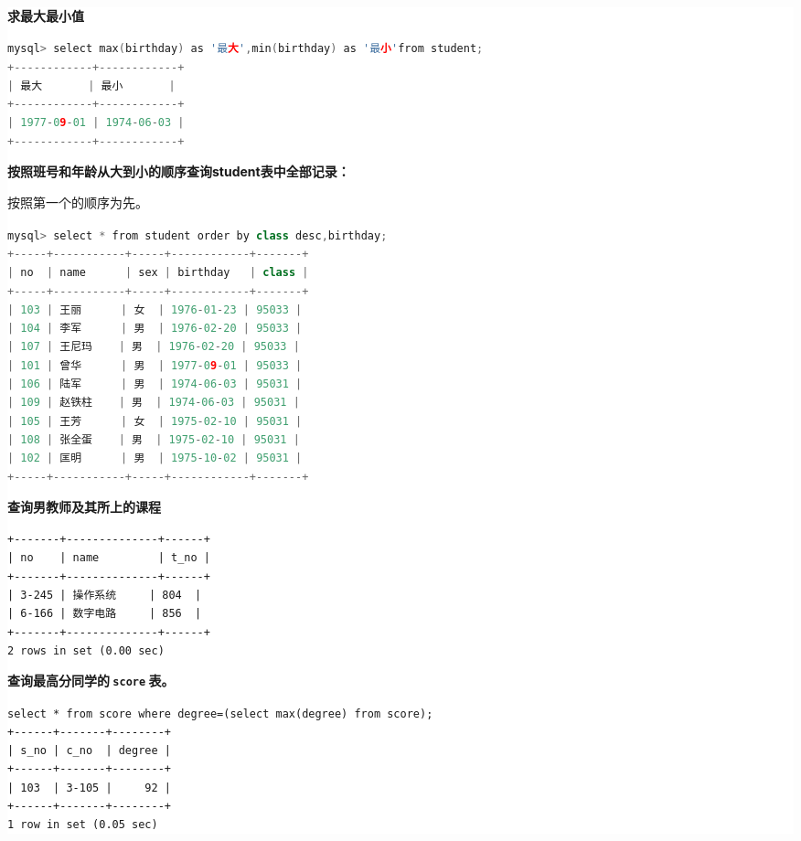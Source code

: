 

**求最大最小值**

```cpp
mysql> select max(birthday) as '最大',min(birthday) as '最小'from student;
+------------+------------+
| 最大       | 最小       |
+------------+------------+
| 1977-09-01 | 1974-06-03 |
+------------+------------+
```



**按照班号和年龄从大到小的顺序查询student表中全部记录：**

按照第一个的顺序为先。

```cpp
mysql> select * from student order by class desc,birthday;
+-----+-----------+-----+------------+-------+
| no  | name      | sex | birthday   | class |
+-----+-----------+-----+------------+-------+
| 103 | 王丽      | 女  | 1976-01-23 | 95033 |
| 104 | 李军      | 男  | 1976-02-20 | 95033 |
| 107 | 王尼玛    | 男  | 1976-02-20 | 95033 |
| 101 | 曾华      | 男  | 1977-09-01 | 95033 |
| 106 | 陆军      | 男  | 1974-06-03 | 95031 |
| 109 | 赵铁柱    | 男  | 1974-06-03 | 95031 |
| 105 | 王芳      | 女  | 1975-02-10 | 95031 |
| 108 | 张全蛋    | 男  | 1975-02-10 | 95031 |
| 102 | 匡明      | 男  | 1975-10-02 | 95031 |
+-----+-----------+-----+------------+-------+
```



**查询男教师及其所上的课程**

```cppmysql> select * from course where t_no in (select no from teacher where sex='男');
+-------+--------------+------+
| no    | name         | t_no |
+-------+--------------+------+
| 3-245 | 操作系统     | 804  |
| 6-166 | 数字电路     | 856  |
+-------+--------------+------+
2 rows in set (0.00 sec)
```

**查询最高分同学的 `score` 表。**

```
select * from score where degree=(select max(degree) from score);
+------+-------+--------+
| s_no | c_no  | degree |
+------+-------+--------+
| 103  | 3-105 |     92 |
+------+-------+--------+
1 row in set (0.05 sec)
```

